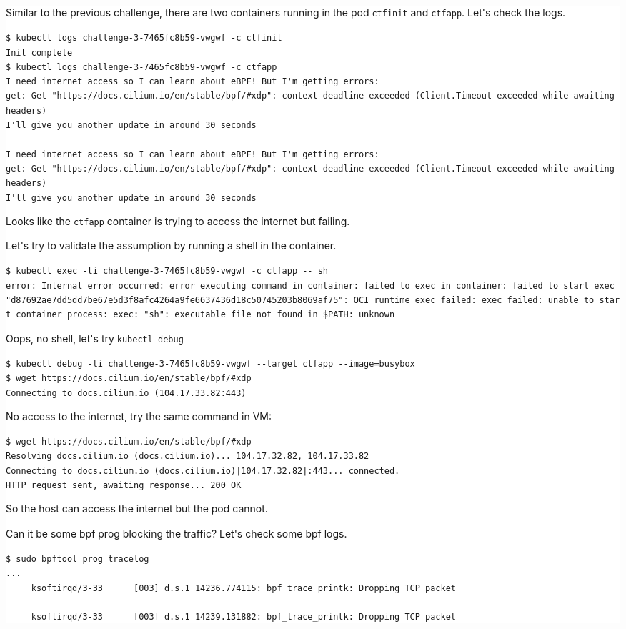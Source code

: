 Similar to the previous challenge, there are two containers running in the pod `ctfinit` and `ctfapp`.
Let's check the logs.

```shell
$ kubectl logs challenge-3-7465fc8b59-vwgwf -c ctfinit
Init complete
$ kubectl logs challenge-3-7465fc8b59-vwgwf -c ctfapp
I need internet access so I can learn about eBPF! But I'm getting errors:
get: Get "https://docs.cilium.io/en/stable/bpf/#xdp": context deadline exceeded (Client.Timeout exceeded while awaiting headers)
I'll give you another update in around 30 seconds

I need internet access so I can learn about eBPF! But I'm getting errors:
get: Get "https://docs.cilium.io/en/stable/bpf/#xdp": context deadline exceeded (Client.Timeout exceeded while awaiting headers)
I'll give you another update in around 30 seconds
```

Looks like the `ctfapp` container is trying to access the internet but failing.

Let's try to validate the assumption by running a shell in the container.

```shell
$ kubectl exec -ti challenge-3-7465fc8b59-vwgwf -c ctfapp -- sh
error: Internal error occurred: error executing command in container: failed to exec in container: failed to start exec "d87692ae7dd5dd7be67e5d3f8afc4264a9fe6637436d18c50745203b8069af75": OCI runtime exec failed: exec failed: unable to start container process: exec: "sh": executable file not found in $PATH: unknown
```

Oops, no shell, let's try `kubectl debug`

```shell
$ kubectl debug -ti challenge-3-7465fc8b59-vwgwf --target ctfapp --image=busybox
$ wget https://docs.cilium.io/en/stable/bpf/#xdp
Connecting to docs.cilium.io (104.17.33.82:443)
```

No access to the internet, try the same command in VM:

```shell
$ wget https://docs.cilium.io/en/stable/bpf/#xdp
Resolving docs.cilium.io (docs.cilium.io)... 104.17.32.82, 104.17.33.82
Connecting to docs.cilium.io (docs.cilium.io)|104.17.32.82|:443... connected.
HTTP request sent, awaiting response... 200 OK
```

So the host can access the internet but the pod cannot.

Can it be some bpf prog blocking the traffic? Let's check some bpf logs.

```shell
$ sudo bpftool prog tracelog
...
     ksoftirqd/3-33      [003] d.s.1 14236.774115: bpf_trace_printk: Dropping TCP packet

     ksoftirqd/3-33      [003] d.s.1 14239.131882: bpf_trace_printk: Dropping TCP packet
```
